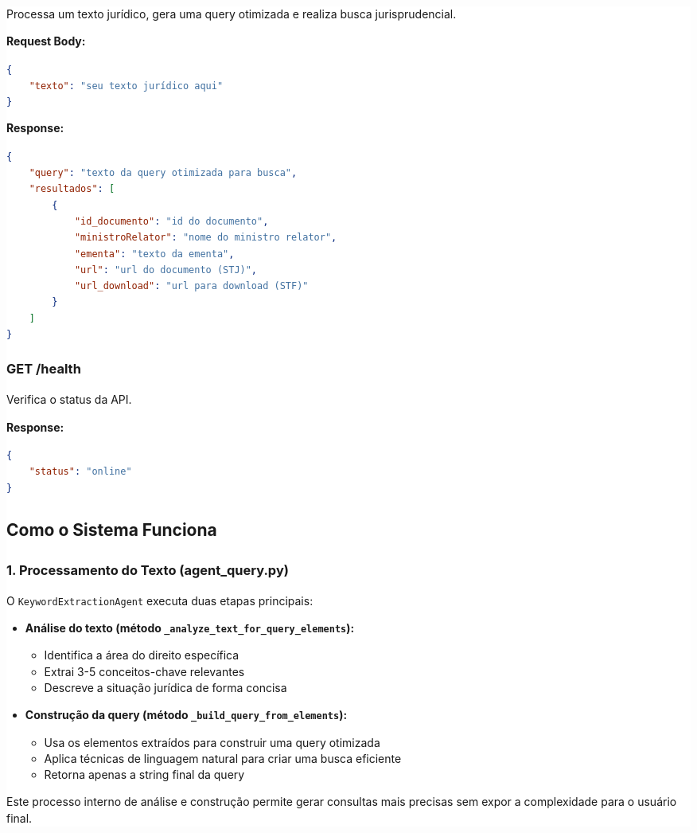 Processa um texto jurídico, gera uma query otimizada e realiza busca jurisprudencial.

**Request Body:**
```json
{
    "texto": "seu texto jurídico aqui"
}
```

**Response:**
```json
{
    "query": "texto da query otimizada para busca",
    "resultados": [
        {
            "id_documento": "id do documento",
            "ministroRelator": "nome do ministro relator",
            "ementa": "texto da ementa",
            "url": "url do documento (STJ)",
            "url_download": "url para download (STF)"
        }
    ]
}
```

### GET /health

Verifica o status da API.

**Response:**
```json
{
    "status": "online"
}
```

## Como o Sistema Funciona

### 1. Processamento do Texto (agent_query.py)

O `KeywordExtractionAgent` executa duas etapas principais:

- **Análise do texto (método `_analyze_text_for_query_elements`):**
  - Identifica a área do direito específica
  - Extrai 3-5 conceitos-chave relevantes
  - Descreve a situação jurídica de forma concisa
  
- **Construção da query (método `_build_query_from_elements`):**
  - Usa os elementos extraídos para construir uma query otimizada
  - Aplica técnicas de linguagem natural para criar uma busca eficiente
  - Retorna apenas a string final da query

Este processo interno de análise e construção permite gerar consultas mais precisas sem expor a complexidade para o usuário final.
